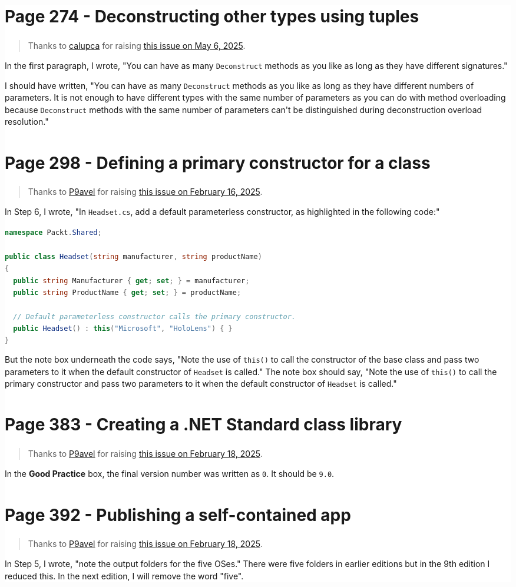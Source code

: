 # Page 274 - Deconstructing other types using tuples

> Thanks to [calupca](https://github.com/calupca) for raising [this issue on May 6, 2025](https://github.com/markjprice/cs13net9/issues/53).

In the first paragraph, I wrote, "You can have as many `Deconstruct` methods as you like as long as they have different signatures."

I should have written, "You can have as many `Deconstruct` methods as you like as long as they have different numbers of parameters. It is not enough to have different types with the same number of parameters as you can do with method overloading because `Deconstruct` methods with the same number of parameters can't be distinguished during deconstruction overload resolution."

# Page 298 - Defining a primary constructor for a class

> Thanks to [P9avel](https://github.com/P9avel) for raising [this issue on February 16, 2025](https://github.com/markjprice/cs13net9/issues/19).

In Step 6, I wrote, "In `Headset.cs`, add a default parameterless constructor, as highlighted in the following code:"
```cs
namespace Packt.Shared;

public class Headset(string manufacturer, string productName)
{
  public string Manufacturer { get; set; } = manufacturer;
  public string ProductName { get; set; } = productName;
  
  // Default parameterless constructor calls the primary constructor.
  public Headset() : this("Microsoft", "HoloLens") { }
}
```

But the note box underneath the code says, "Note the use of `this()` to call the constructor of the base class and pass two parameters to it when the default constructor of `Headset` is called." The note box should say, "Note the use of `this()` to call the primary constructor and pass two parameters to it when the default constructor of `Headset` is called."

# Page 383 - Creating a .NET Standard class library

> Thanks to [P9avel](https://github.com/P9avel) for raising [this issue on February 18, 2025](https://github.com/markjprice/cs13net9/issues/21).

In the **Good Practice** box, the final version number was written as `0`. It should be `9.0`.

# Page 392 - Publishing a self-contained app

> Thanks to [P9avel](https://github.com/P9avel) for raising [this issue on February 18, 2025](https://github.com/markjprice/cs13net9/issues/22).

In Step 5, I wrote, "note the output folders for the five OSes." There were five folders in earlier editions but in the 9th edition I reduced this. In the next edition, I will remove the word "five".
